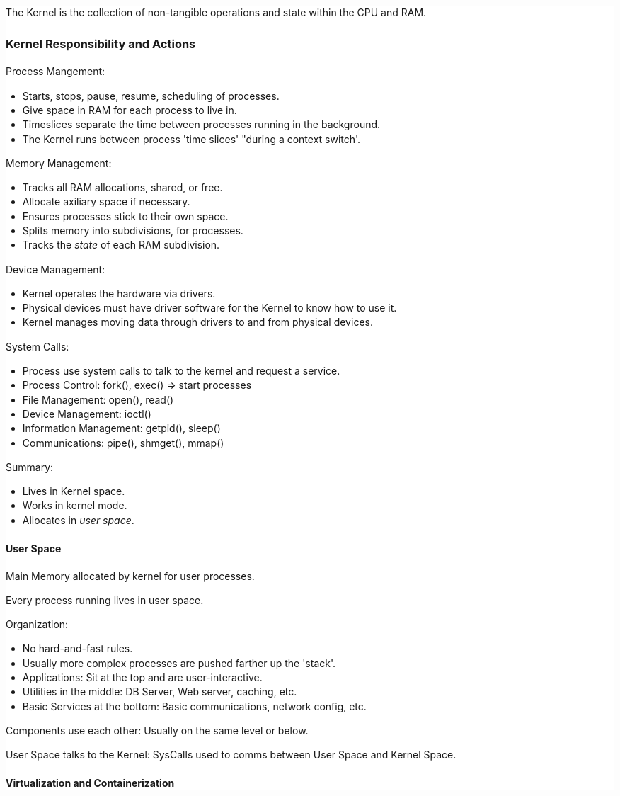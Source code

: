 The Kernel is the collection of non-tangible operations and state within the CPU and RAM.

### Kernel Responsibility and Actions

Process Mangement:

- Starts, stops, pause, resume, scheduling of processes.
- Give space in RAM for each process to live in.
- Timeslices separate the time between processes running in the background.
- The Kernel runs between process 'time slices' "during a context switch'.

Memory Management:

- Tracks all RAM allocations, shared, or free.
- Allocate axiliary space if necessary.
- Ensures processes stick to their own space.
- Splits memory into subdivisions, for processes.
- Tracks the _state_ of each RAM subdivision.

Device Management:

- Kernel operates the hardware via drivers.
- Physical devices must have driver software for the Kernel to know how to use it.
- Kernel manages moving data through drivers to and from physical devices.

System Calls:

- Process use system calls to talk to the kernel and request a service.
- Process Control: fork(), exec() => start processes
- File Management: open(), read()
- Device Management: ioctl()
- Information Management: getpid(), sleep()
- Communications: pipe(), shmget(), mmap()

Summary:

- Lives in Kernel space.
- Works in kernel mode.
- Allocates in _user space_.

#### User Space

Main Memory allocated by kernel for user processes.

Every process running lives in user space.

Organization:

- No hard-and-fast rules.
- Usually more complex processes are pushed farther up the 'stack'.
- Applications: Sit at the top and are user-interactive.
- Utilities in the middle: DB Server, Web server, caching, etc.
- Basic Services at the bottom: Basic communications, network config, etc.

Components use each other: Usually on the same level or below.

User Space talks to the Kernel: SysCalls used to comms between User Space and Kernel Space.

#### Virtualization and Containerization
